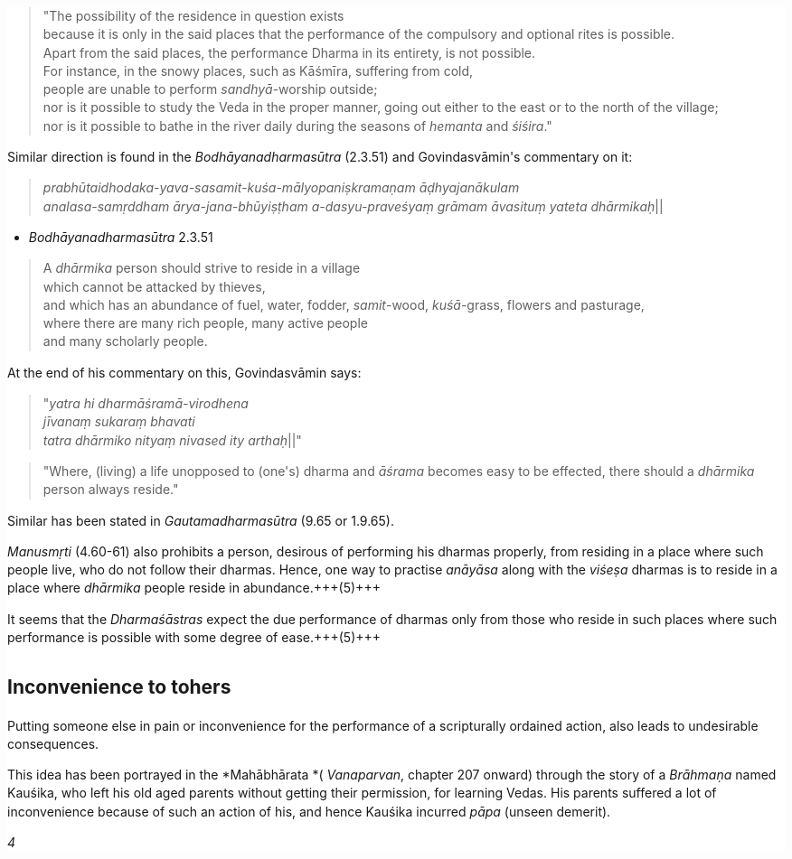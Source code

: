 > "The possibility of the residence in question exists  
> because it is only in the said places that the performance of the compulsory and optional rites is possible.  
> Apart from the said places, the performance Dharma in its entirety, is not possible.  
> For instance, in the snowy places, such as Kāśmīra, suffering from cold,  
> people are unable to perform *sandhyā*-worship outside;  
> nor is it possible to study the Veda in the proper manner, going out either to the east or to the north of the village;  
> nor is it possible to bathe in the river daily during the seasons of *hemanta* and *śiśira*." 

Similar direction is found in the *Bodhāyanadharmasūtra* \(2.3.51\) and Govindasvāmin's commentary on it: 

> *prabhūtaidhodaka-yava-sasamit-kuśa-mālyopaniṣkramaṇam āḍhyajanākulam*  
*analasa-samṛddham ārya-jana-bhūyiṣṭham a-dasyu-praveśyaṃ grāmam āvasituṃ yateta dhārmikaḥ*|| 

- *Bodhāyanadharmasūtra* 2.3.51 

> A *dhārmika* person should strive to reside in a village  
> which cannot be attacked by thieves,  
> and which has an abundance of fuel, water, fodder, *samit*-wood, *kuśā*-grass, flowers and pasturage,  
> where there are many rich people, many active people  
> and many scholarly people. 

At the end of his commentary on this, Govindasvāmin says: 

> "*yatra hi dharmāśramā-virodhena  
> jīvanaṃ sukaraṃ bhavati  
> tatra dhārmiko nityaṃ*
> *nivased ity arthaḥ*||" 

> "Where, \(living\) a life unopposed to \(one's\) dharma and *āśrama* becomes easy to be effected, there should a *dhārmika* person always reside." 

Similar has been stated in *Gautamadharmasūtra* \(9.65 or 1.9.65\). 

*Manusmṛti* \(4.60-61\) also prohibits a person, desirous of performing his dharmas properly, from residing in a place where such people live, who do not follow their dharmas. Hence, one way to practise *anāyāsa* along with the *viśeṣa* dharmas is to reside in a place where *dhārmika* people reside in abundance.+++(5)+++ 

It seems that the *Dharmaśāstras* expect the due performance of dharmas only from those who reside in such places where such performance is possible with some degree of ease.+++(5)+++ 

## Inconvenience to tohers
Putting someone else in pain or inconvenience for the performance of a scripturally ordained action, also leads to undesirable consequences. 

This idea has been portrayed in the *Mahābhārata *\( *Vanaparvan*, chapter 207 onward\) through the story of a *Brāhmaṇa* named Kauśika, who left his old aged parents without getting their permission, for learning Vedas. His parents suffered a lot of inconvenience because of such an action of his, and hence Kauśika incurred *pāpa* \(unseen demerit\). 

*4*
